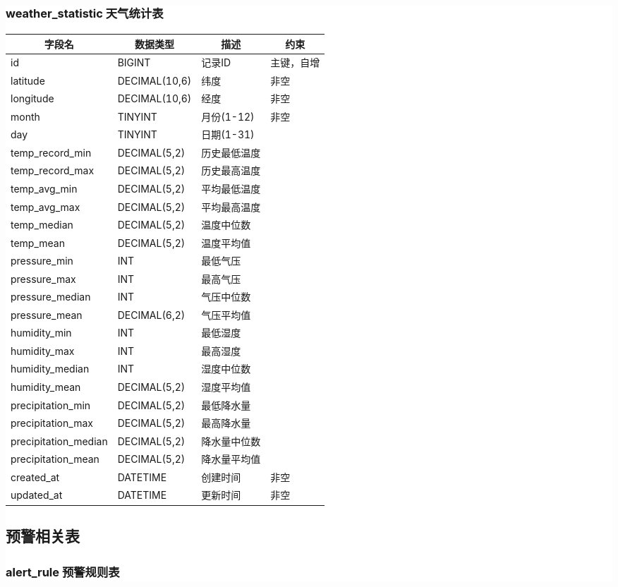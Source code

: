 ### weather_statistic 天气统计表

| 字段名               | 数据类型      | 描述         | 约束       |
| -------------------- | ------------- | ------------ | ---------- |
| id                   | BIGINT        | 记录ID       | 主键，自增 |
| latitude             | DECIMAL(10,6) | 纬度         | 非空       |
| longitude            | DECIMAL(10,6) | 经度         | 非空       |
| month                | TINYINT       | 月份(1-12)   | 非空       |
| day                  | TINYINT       | 日期(1-31)   |            |
| temp_record_min      | DECIMAL(5,2)  | 历史最低温度 |            |
| temp_record_max      | DECIMAL(5,2)  | 历史最高温度 |            |
| temp_avg_min         | DECIMAL(5,2)  | 平均最低温度 |            |
| temp_avg_max         | DECIMAL(5,2)  | 平均最高温度 |            |
| temp_median          | DECIMAL(5,2)  | 温度中位数   |            |
| temp_mean            | DECIMAL(5,2)  | 温度平均值   |            |
| pressure_min         | INT           | 最低气压     |            |
| pressure_max         | INT           | 最高气压     |            |
| pressure_median      | INT           | 气压中位数   |            |
| pressure_mean        | DECIMAL(6,2)  | 气压平均值   |            |
| humidity_min         | INT           | 最低湿度     |            |
| humidity_max         | INT           | 最高湿度     |            |
| humidity_median      | INT           | 湿度中位数   |            |
| humidity_mean        | DECIMAL(5,2)  | 湿度平均值   |            |
| precipitation_min    | DECIMAL(5,2)  | 最低降水量   |            |
| precipitation_max    | DECIMAL(5,2)  | 最高降水量   |            |
| precipitation_median | DECIMAL(5,2)  | 降水量中位数 |            |
| precipitation_mean   | DECIMAL(5,2)  | 降水量平均值 |            |
| created_at           | DATETIME      | 创建时间     | 非空       |
| updated_at           | DATETIME      | 更新时间     | 非空       |

## 预警相关表

### alert_rule 预警规则表

